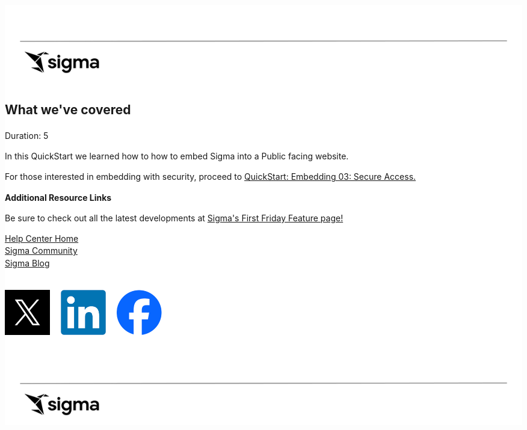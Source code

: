 ![Footer](assets/sigma_footer.png)


## What we've covered
Duration: 5

In this QuickStart we learned how to how to embed Sigma into a Public facing website. 

For those interested in embedding with security, proceed to [QuickStart: Embedding 03: Secure Access.](https://quickstarts.sigmacomputing.com/guide/embedding_03_secure_access/index.html?index=..%2F..index#0)

**Additional Resource Links**

Be sure to check out all the latest developments at [Sigma's First Friday Feature page!](https://quickstarts.sigmacomputing.com/firstfridayfeatures/)

[Help Center Home](https://help.sigmacomputing.com)<br>
[Sigma Community](https://community.sigmacomputing.com/)<br>
[Sigma Blog](https://www.sigmacomputing.com/blog/)<br>
<br>

[<img src="./assets/twitter.png" width="75"/>](https://twitter.com/sigmacomputing)&emsp;
[<img src="./assets/linkedin.png" width="75"/>](https://www.linkedin.com/company/sigmacomputing)&emsp;
[<img src="./assets/facebook.png" width="75"/>](https://www.facebook.com/sigmacomputing)

![Footer](assets/sigma_footer.png)


